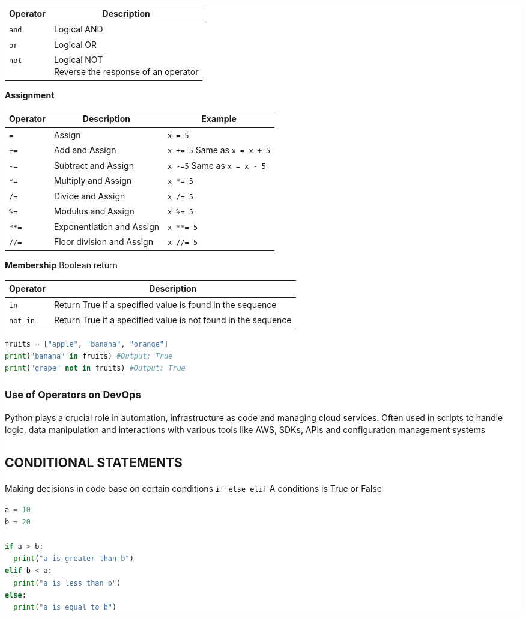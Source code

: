 | Operator | Description                                        |
| -------- | -------------------------------------------------- |
| `and`    | Logical AND                                        |
| `or`     | Logical OR                                         |
| `not`    | Logical NOT<br>Reverse the response of an operator |
**Assignment**

| Operator | Description               | Example                      |
| -------- | ------------------------- | ---------------------------- |
| `=`      | Assign                    | `x = 5`                      |
| `+=`     | Add and Assign            | `x += 5` Same as `x = x + 5` |
| `-=`     | Subtract and Assign       | `x -=5` Same as `x = x - 5`  |
| `*=`     | Multiply and Assign       | `x *= 5`                     |
| `/=`     | Divide and Assign         | `x /= 5`                     |
| `%=`     | Modulus and Assign        | `x %= 5`                     |
| `**=`    | Exponentiation and Assign | `x **= 5`                    |
| `//=`    | Floor division and Assign | `x //= 5`                    |
**Membership**
Boolean return

| Operator | Description                                                   |
| -------- | ------------------------------------------------------------- |
| `in`     | Return True if a specified value is found in the sequence     |
| `not in` | Return True if a specified value is not found in the sequence |
```python
fruits = ["apple", "banana", "orange"]
print("banana" in fruits) #Output: True
print("grape" not in fruits) #Output: True
```

### Use of Operators on DevOps
Python plays a crucial role in automation, infrastructure as code and managing cloud services.
Often used in scripts to handle logic, data manipulation and interactions with various tools like AWS, SDKs, APIs and configuration management systems

## CONDITIONAL STATEMENTS
Making decisions in code base on certain conditions
`if else elif`
A conditions is True or False

```python
a = 10
b = 20

if a > b:
  print("a is greater than b")
elif b < a:
  print("a is less than b")
else:
  print("a is equal to b")
```
